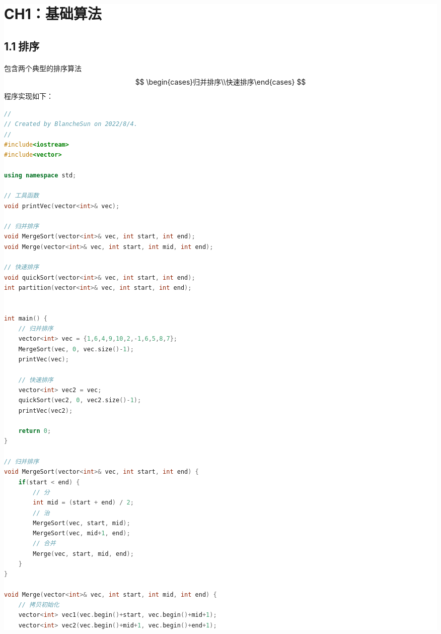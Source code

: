 # CH1：基础算法

## 1.1 排序

包含两个典型的排序算法
$$
\begin{cases}归并排序\\快速排序\end{cases}
$$
程序实现如下：

```cpp
//
// Created by BlancheSun on 2022/8/4.
//
#include<iostream>
#include<vector>

using namespace std;

// 工具函数
void printVec(vector<int>& vec);

// 归并排序
void MergeSort(vector<int>& vec, int start, int end);
void Merge(vector<int>& vec, int start, int mid, int end);

// 快速排序
void quickSort(vector<int>& vec, int start, int end);
int partition(vector<int>& vec, int start, int end);


int main() {
    // 归并排序
    vector<int> vec = {1,6,4,9,10,2,-1,6,5,8,7};
    MergeSort(vec, 0, vec.size()-1);
    printVec(vec);

    // 快速排序
    vector<int> vec2 = vec;
    quickSort(vec2, 0, vec2.size()-1);
    printVec(vec2);

    return 0;
}

// 归并排序
void MergeSort(vector<int>& vec, int start, int end) {
    if(start < end) {
        // 分
        int mid = (start + end) / 2;
        // 治
        MergeSort(vec, start, mid);
        MergeSort(vec, mid+1, end);
        // 合并
        Merge(vec, start, mid, end);
    }
}

void Merge(vector<int>& vec, int start, int mid, int end) {
    // 拷贝初始化
    vector<int> vec1(vec.begin()+start, vec.begin()+mid+1);
    vector<int> vec2(vec.begin()+mid+1, vec.begin()+end+1);
```